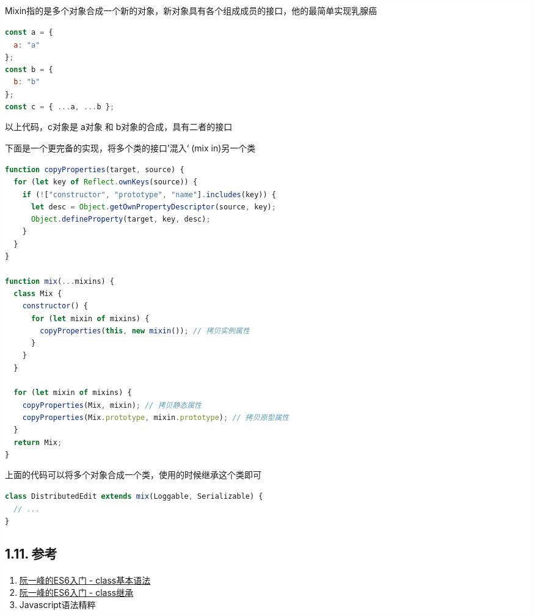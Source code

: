 Mixin指的是多个对象合成一个新的对象，新对象具有各个组成成员的接口，他的最简单实现乳腺癌

```javascript
const a = {
  a: "a"
};
const b = {
  b: "b"
};
const c = { ...a, ...b };
```
以上代码，c对象是 a对象 和 b对象的合成，具有二者的接口

下面是一个更完备的实现，将多个类的接口’混入‘ (mix in)另一个类


```javascript
function copyProperties(target, source) {
  for (let key of Reflect.ownKeys(source)) {
    if (!["constructor", "prototype", "name"].includes(key)) {
      let desc = Object.getOwnPropertyDescriptor(source, key);
      Object.defineProperty(target, key, desc);
    }
  }
}

function mix(...mixins) {
  class Mix {
    constructor() {
      for (let mixin of mixins) {
        copyProperties(this, new mixin()); // 拷贝实例属性
      }
    }
  }

  for (let mixin of mixins) {
    copyProperties(Mix, mixin); // 拷贝静态属性
    copyProperties(Mix.prototype, mixin.prototype); // 拷贝原型属性
  }
  return Mix;
}

```
上面的代码可以将多个对象合成一个类，使用的时候继承这个类即可

```javascript
class DistributedEdit extends mix(Loggable, Serializable) {
  // ...
}
```






## 1.11. 参考
1. [阮一峰的ES6入门 - class基本语法](https://es6.ruanyifeng.com/#docs/class)
2. [阮一峰的ES6入门 - class继承](https://es6.ruanyifeng.com/#docs/class-extends)
3. Javascript语法精粹



